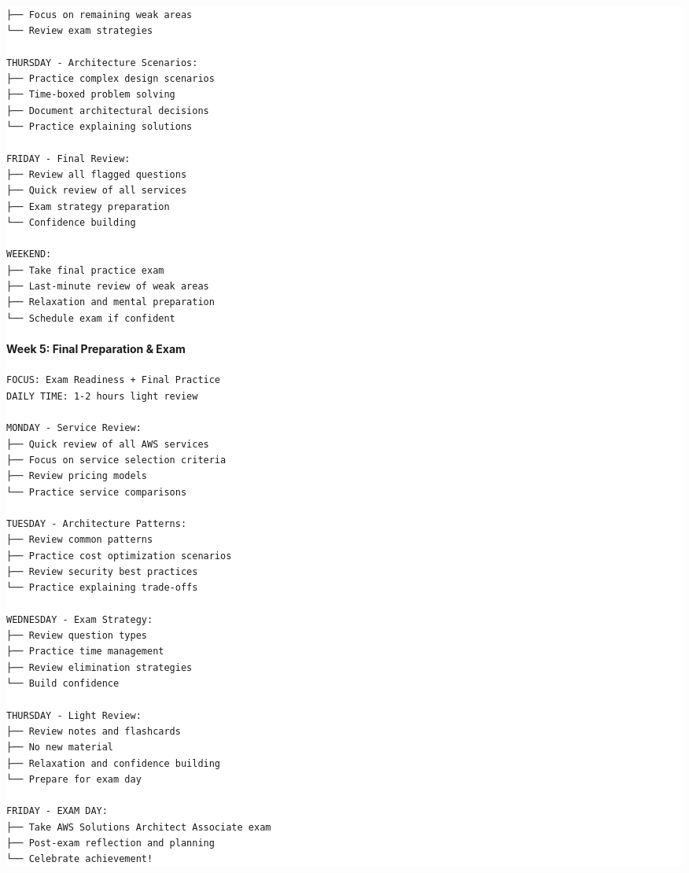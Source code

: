 ```
├── Focus on remaining weak areas
└── Review exam strategies

THURSDAY - Architecture Scenarios:
├── Practice complex design scenarios
├── Time-boxed problem solving
├── Document architectural decisions
└── Practice explaining solutions

FRIDAY - Final Review:
├── Review all flagged questions
├── Quick review of all services
├── Exam strategy preparation
└── Confidence building

WEEKEND:
├── Take final practice exam
├── Last-minute review of weak areas
├── Relaxation and mental preparation
└── Schedule exam if confident
```

#### **Week 5: Final Preparation & Exam**
```
FOCUS: Exam Readiness + Final Practice
DAILY TIME: 1-2 hours light review

MONDAY - Service Review:
├── Quick review of all AWS services
├── Focus on service selection criteria
├── Review pricing models
└── Practice service comparisons

TUESDAY - Architecture Patterns:
├── Review common patterns
├── Practice cost optimization scenarios
├── Review security best practices
└── Practice explaining trade-offs

WEDNESDAY - Exam Strategy:
├── Review question types
├── Practice time management
├── Review elimination strategies
└── Build confidence

THURSDAY - Light Review:
├── Review notes and flashcards
├── No new material
├── Relaxation and confidence building
└── Prepare for exam day

FRIDAY - EXAM DAY:
├── Take AWS Solutions Architect Associate exam
├── Post-exam reflection and planning
└── Celebrate achievement!
```
